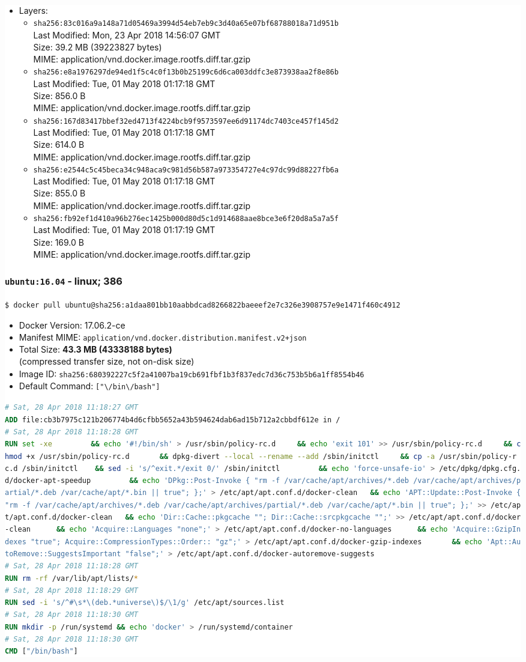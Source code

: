-	Layers:
	-	`sha256:83c016a9a148a71d05469a3994d54eb7eb9c3d40a65e07bf68788018a71d951b`  
		Last Modified: Mon, 23 Apr 2018 14:56:07 GMT  
		Size: 39.2 MB (39223827 bytes)  
		MIME: application/vnd.docker.image.rootfs.diff.tar.gzip
	-	`sha256:e8a1976297de94ed1f5c4c0f13b0b25199c6d6ca003ddfc3e873938aa2f8e86b`  
		Last Modified: Tue, 01 May 2018 01:17:18 GMT  
		Size: 856.0 B  
		MIME: application/vnd.docker.image.rootfs.diff.tar.gzip
	-	`sha256:167d83417bbef32ed4713f4224bcb9f9573597ee6d91174dc7403ce457f145d2`  
		Last Modified: Tue, 01 May 2018 01:17:18 GMT  
		Size: 614.0 B  
		MIME: application/vnd.docker.image.rootfs.diff.tar.gzip
	-	`sha256:e2544c5c45beca34c948aca9c981d56b587a973354727e4c97dc99d88227fb6a`  
		Last Modified: Tue, 01 May 2018 01:17:18 GMT  
		Size: 855.0 B  
		MIME: application/vnd.docker.image.rootfs.diff.tar.gzip
	-	`sha256:fb92ef1d410a96b276ec1425b000d80d5c1d914688aae8bce3e6f20d8a5a7a5f`  
		Last Modified: Tue, 01 May 2018 01:17:19 GMT  
		Size: 169.0 B  
		MIME: application/vnd.docker.image.rootfs.diff.tar.gzip

### `ubuntu:16.04` - linux; 386

```console
$ docker pull ubuntu@sha256:a1daa801bb10aabbdcad8266822baeeef2e7c326e3908757e9e1471f460c4912
```

-	Docker Version: 17.06.2-ce
-	Manifest MIME: `application/vnd.docker.distribution.manifest.v2+json`
-	Total Size: **43.3 MB (43338188 bytes)**  
	(compressed transfer size, not on-disk size)
-	Image ID: `sha256:680392227c5f2a41007ba19cb691fbf1b3f837edc7d36c753b5b6a1ff8554b46`
-	Default Command: `["\/bin\/bash"]`

```dockerfile
# Sat, 28 Apr 2018 11:18:27 GMT
ADD file:cb3b7975c121b206774b4d6cfbb5652a43b594624dab6ad15b712a2cbbdf612e in / 
# Sat, 28 Apr 2018 11:18:28 GMT
RUN set -xe 		&& echo '#!/bin/sh' > /usr/sbin/policy-rc.d 	&& echo 'exit 101' >> /usr/sbin/policy-rc.d 	&& chmod +x /usr/sbin/policy-rc.d 		&& dpkg-divert --local --rename --add /sbin/initctl 	&& cp -a /usr/sbin/policy-rc.d /sbin/initctl 	&& sed -i 's/^exit.*/exit 0/' /sbin/initctl 		&& echo 'force-unsafe-io' > /etc/dpkg/dpkg.cfg.d/docker-apt-speedup 		&& echo 'DPkg::Post-Invoke { "rm -f /var/cache/apt/archives/*.deb /var/cache/apt/archives/partial/*.deb /var/cache/apt/*.bin || true"; };' > /etc/apt/apt.conf.d/docker-clean 	&& echo 'APT::Update::Post-Invoke { "rm -f /var/cache/apt/archives/*.deb /var/cache/apt/archives/partial/*.deb /var/cache/apt/*.bin || true"; };' >> /etc/apt/apt.conf.d/docker-clean 	&& echo 'Dir::Cache::pkgcache ""; Dir::Cache::srcpkgcache "";' >> /etc/apt/apt.conf.d/docker-clean 		&& echo 'Acquire::Languages "none";' > /etc/apt/apt.conf.d/docker-no-languages 		&& echo 'Acquire::GzipIndexes "true"; Acquire::CompressionTypes::Order:: "gz";' > /etc/apt/apt.conf.d/docker-gzip-indexes 		&& echo 'Apt::AutoRemove::SuggestsImportant "false";' > /etc/apt/apt.conf.d/docker-autoremove-suggests
# Sat, 28 Apr 2018 11:18:28 GMT
RUN rm -rf /var/lib/apt/lists/*
# Sat, 28 Apr 2018 11:18:29 GMT
RUN sed -i 's/^#\s*\(deb.*universe\)$/\1/g' /etc/apt/sources.list
# Sat, 28 Apr 2018 11:18:30 GMT
RUN mkdir -p /run/systemd && echo 'docker' > /run/systemd/container
# Sat, 28 Apr 2018 11:18:30 GMT
CMD ["/bin/bash"]
```
